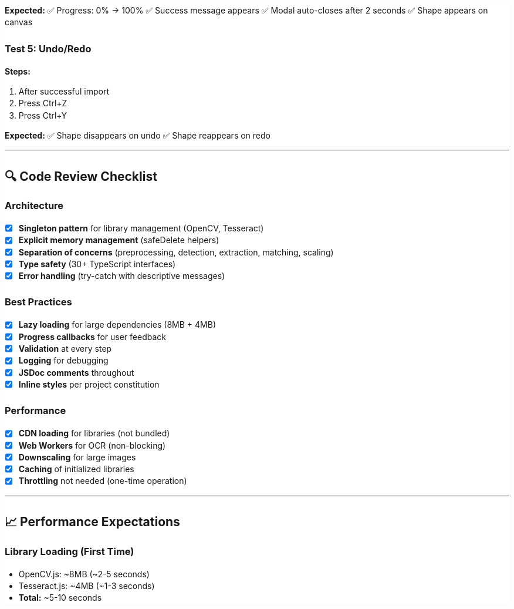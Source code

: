 **Expected:**
✅ Progress: 0% → 100%
✅ Success message appears
✅ Modal auto-closes after 2 seconds
✅ Shape appears on canvas

### Test 5: Undo/Redo
**Steps:**
1. After successful import
2. Press Ctrl+Z
3. Press Ctrl+Y

**Expected:**
✅ Shape disappears on undo
✅ Shape reappears on redo

---

## 🔍 Code Review Checklist

### Architecture
- [x] **Singleton pattern** for library management (OpenCV, Tesseract)
- [x] **Explicit memory management** (safeDelete helpers)
- [x] **Separation of concerns** (preprocessing, detection, extraction, matching, scaling)
- [x] **Type safety** (30+ TypeScript interfaces)
- [x] **Error handling** (try-catch with descriptive messages)

### Best Practices
- [x] **Lazy loading** for large dependencies (8MB + 4MB)
- [x] **Progress callbacks** for user feedback
- [x] **Validation** at every step
- [x] **Logging** for debugging
- [x] **JSDoc comments** throughout
- [x] **Inline styles** per project constitution

### Performance
- [x] **CDN loading** for libraries (not bundled)
- [x] **Web Workers** for OCR (non-blocking)
- [x] **Downscaling** for large images
- [x] **Caching** of initialized libraries
- [x] **Throttling** not needed (one-time operation)

---

## 📈 Performance Expectations

### Library Loading (First Time)
- OpenCV.js: ~8MB (~2-5 seconds)
- Tesseract.js: ~4MB (~1-3 seconds)
- **Total:** ~5-10 seconds
